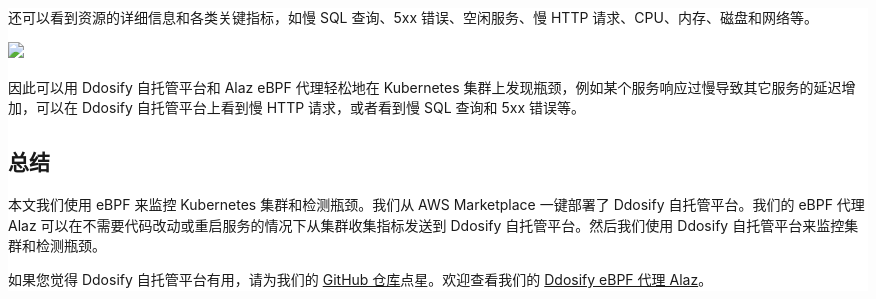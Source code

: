还可以看到资源的详细信息和各类关键指标，如慢 SQL 查询、5xx 错误、空闲服务、慢 HTTP 请求、CPU、内存、磁盘和网络等。

![](https://ddosify.com/assets/images/07_ddosify_k8s_resource_details-08e88f2c55d84c23ef4fdbdf11d206b6.png)

因此可以用 Ddosify 自托管平台和 Alaz eBPF 代理轻松地在 Kubernetes 集群上发现瓶颈，例如某个服务响应过慢导致其它服务的延迟增加，可以在 Ddosify 自托管平台上看到慢 HTTP 请求，或者看到慢 SQL 查询和 5xx 错误等。

## 总结

本文我们使用 eBPF 来监控 Kubernetes 集群和检测瓶颈。我们从 AWS Marketplace 一键部署了 Ddosify 自托管平台。我们的 eBPF 代理 Alaz 可以在不需要代码改动或重启服务的情况下从集群收集指标发送到 Ddosify 自托管平台。然后我们使用 Ddosify 自托管平台来监控集群和检测瓶颈。

如果您觉得 Ddosify 自托管平台有用，请为我们的 [GitHub 仓库](https://github.com/ddosify/ddosify)点星。欢迎查看我们的 [Ddosify eBPF 代理 Alaz](https://github.com/ddosify/alaz)。
